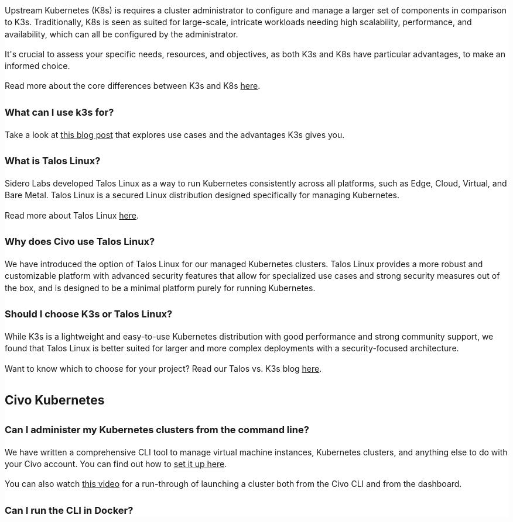 Upstream Kubernetes (K8s) is requires a cluster administrator to configure and manage a larger set of components in comparison to K3s. Traditionally, K8s is seen as suited for large-scale, intricate workloads needing high scalability, performance, and availability, which can all be configured by the administrator.

It's crucial to assess your specific needs, resources, and objectives, as both K3s and K8s have particular advantages, to make an informed choice.

Read more about the core differences between K3s and K8s [here](https://www.civo.com/blog/k8s-vs-k3s).

### What can I use k3s for?

Take a look at [this blog post](https://www.civo.com/blog/understanding-k3s) that explores use cases and the advantages K3s gives you. 

### What is Talos Linux?

Sidero Labs developed Talos Linux as a way to run Kubernetes consistently across all platforms, such as Edge, Cloud, Virtual, and Bare Metal. Talos Linux is a secured Linux distribution designed specifically for managing Kubernetes.

Read more about Talos Linux [here](https://www.civo.com/blog/introduction-talos-linux).

### Why does Civo use Talos Linux?

We have introduced the option of Talos Linux for our managed Kubernetes clusters. Talos Linux provides a more robust and customizable platform with advanced security features that allow for specialized use cases and strong security measures out of the box, and is designed to be a minimal platform purely for running Kubernetes.

### Should I choose K3s or Talos Linux?

While K3s is a lightweight and easy-to-use Kubernetes distribution with good performance and strong community support, we found that Talos Linux is better suited for larger and more complex deployments with a security-focused architecture.

Want to know which to choose for your project? Read our Talos vs. K3s blog [here](https://www.civo.com/blog/k3s-vs-talos-linux).

## Civo Kubernetes

### Can I administer my Kubernetes clusters from the command line?

We have written a comprehensive CLI tool to manage virtual machine instances, Kubernetes clusters, and anything else to do with your Civo account. You can find out how to [set it up here](https://www.civo.com/docs/overview/civo-cli).

You can also watch [this video](https://www.youtube.com/watch?v=5Hm6jzd77J4) for a run-through of launching a cluster both from the Civo CLI and from the dashboard.

### Can I run the CLI in Docker?
